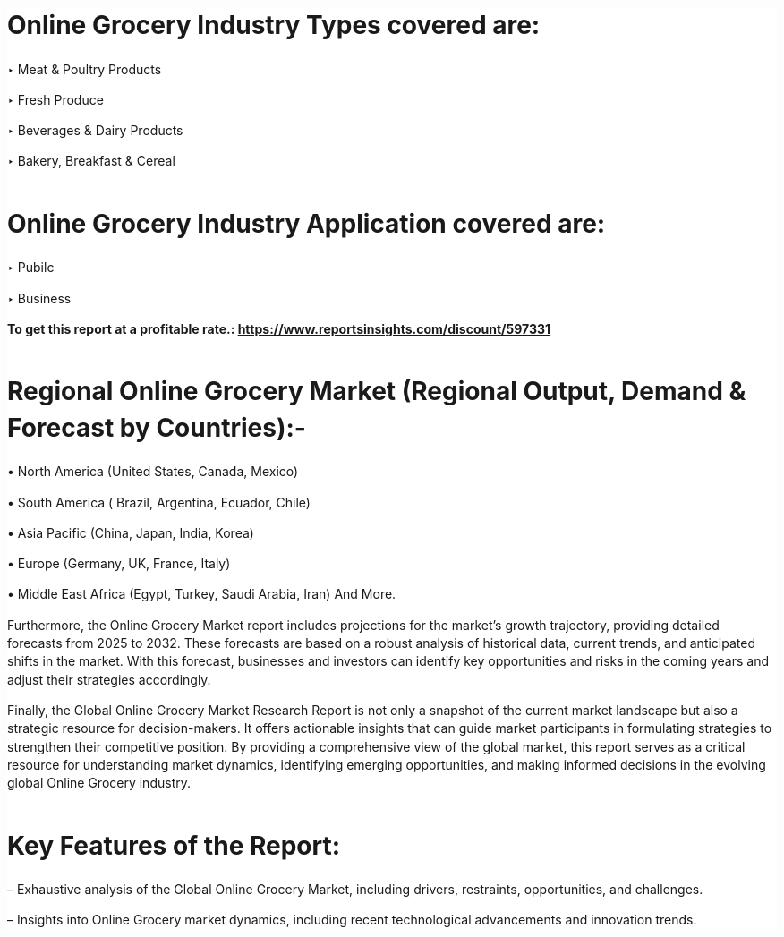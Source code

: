 # <strong>Online Grocery Industry Types covered are:</strong>

‣ Meat & Poultry Products

‣ Fresh Produce

‣ Beverages & Dairy Products

‣ Bakery, Breakfast & Cereal

# <strong>Online Grocery Industry Application covered are:</strong>

‣ Pubilc

‣  Business

<strong>To get this report at a profitable rate.: <a href=https://www.reportsinsights.com/discount/597331>https://www.reportsinsights.com/discount/597331</a></strong>

# <strong>Regional Online Grocery Market (Regional Output, Demand &amp; Forecast by Countries):-</strong>

• North America (United States, Canada, Mexico)

• South America ( Brazil, Argentina, Ecuador, Chile)

• Asia Pacific (China, Japan, India, Korea)

• Europe (Germany, UK, France, Italy)

• Middle East Africa (Egypt, Turkey, Saudi Arabia, Iran) And More.

Furthermore, the Online Grocery Market report includes projections for the market’s growth trajectory, providing detailed forecasts from 2025 to 2032. These forecasts are based on a robust analysis of historical data, current trends, and anticipated shifts in the market. With this forecast, businesses and investors can identify key opportunities and risks in the coming years and adjust their strategies accordingly.

Finally, the Global Online Grocery Market Research Report is not only a snapshot of the current market landscape but also a strategic resource for decision-makers. It offers actionable insights that can guide market participants in formulating strategies to strengthen their competitive position. By providing a comprehensive view of the global market, this report serves as a critical resource for understanding market dynamics, identifying emerging opportunities, and making informed decisions in the evolving global Online Grocery industry.

# <strong>Key Features of the Report:</strong>

– Exhaustive analysis of the Global Online Grocery Market, including drivers, restraints, opportunities, and challenges.

– Insights into Online Grocery market dynamics, including recent technological advancements and innovation trends.
